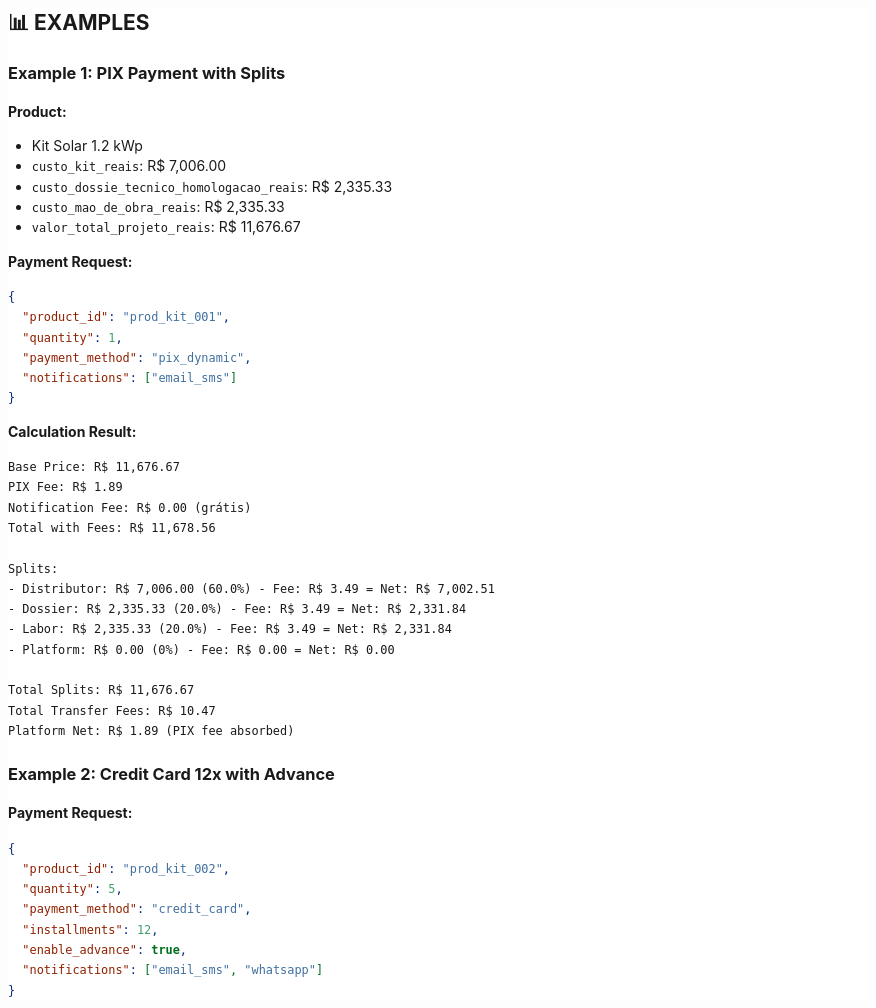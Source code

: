 
## 📊 EXAMPLES

### Example 1: PIX Payment with Splits

**Product:**

- Kit Solar 1.2 kWp
- `custo_kit_reais`: R$ 7,006.00
- `custo_dossie_tecnico_homologacao_reais`: R$ 2,335.33
- `custo_mao_de_obra_reais`: R$ 2,335.33
- `valor_total_projeto_reais`: R$ 11,676.67

**Payment Request:**

```json
{
  "product_id": "prod_kit_001",
  "quantity": 1,
  "payment_method": "pix_dynamic",
  "notifications": ["email_sms"]
}
```

**Calculation Result:**

```
Base Price: R$ 11,676.67
PIX Fee: R$ 1.89
Notification Fee: R$ 0.00 (grátis)
Total with Fees: R$ 11,678.56

Splits:
- Distributor: R$ 7,006.00 (60.0%) - Fee: R$ 3.49 = Net: R$ 7,002.51
- Dossier: R$ 2,335.33 (20.0%) - Fee: R$ 3.49 = Net: R$ 2,331.84
- Labor: R$ 2,335.33 (20.0%) - Fee: R$ 3.49 = Net: R$ 2,331.84
- Platform: R$ 0.00 (0%) - Fee: R$ 0.00 = Net: R$ 0.00

Total Splits: R$ 11,676.67
Total Transfer Fees: R$ 10.47
Platform Net: R$ 1.89 (PIX fee absorbed)
```

### Example 2: Credit Card 12x with Advance

**Payment Request:**

```json
{
  "product_id": "prod_kit_002",
  "quantity": 5,
  "payment_method": "credit_card",
  "installments": 12,
  "enable_advance": true,
  "notifications": ["email_sms", "whatsapp"]
}
```
